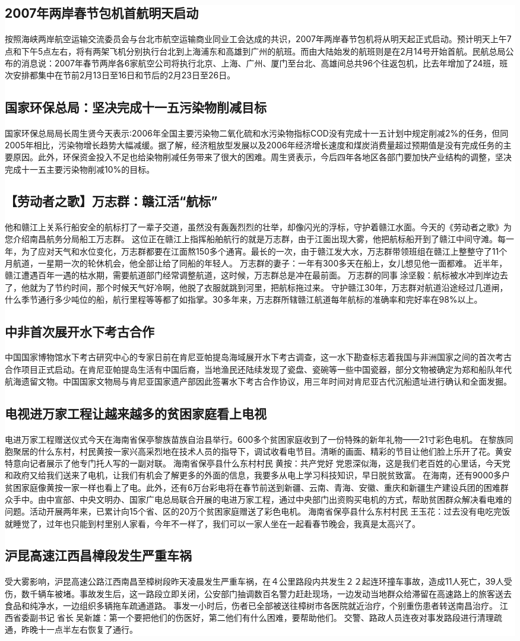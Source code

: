 
## 2007年两岸春节包机首航明天启动


按照海峡两岸航空运输交流委员会与台北市航空运输商业同业工会达成的共识，2007年两岸春节包机将从明天起正式启动。预计明天上午7点和下午5点左右，将有两架飞机分别执行台北到上海浦东和高雄到广州的航班。而由大陆始发的航班则是在2月14号开始首航。民航总局公布的消息说：2007年春节两岸各6家航空公司将执行北京、上海、广州、厦门至台北、高雄间总共96个往返包机，比去年增加了24班，班次安排都集中在节前2月13日至16日和节后的2月23日至26日。


## 国家环保总局：坚决完成十一五污染物削减目标


国家环保总局局长周生贤今天表示:2006年全国主要污染物二氧化硫和水污染物指标COD没有完成十一五计划中规定削减2%的任务，但同2005年相比，污染物增长趋势大幅减缓。据了解，经济粗放型发展以及2006年经济增长速度和煤炭消费量超过预期值是没有完成任务的主要原因。此外，环保资金投入不足也给染物削减任务带来了很大的困难。周生贤表示，今后四年各地区各部门要加快产业结构的调整，坚决完成十一五主要污染物削减10%的目标。


## 【劳动者之歌】万志群：赣江活“航标”


他和赣江上关系行船安全的航标打了一辈子交道，虽然没有轰轰烈烈的壮举，却像闪光的浮标，守护着赣江水面。今天的《劳动者之歌》为您介绍南昌航务分局船工万志群。
这位正在赣江上指挥船舶航行的就是万志群，由于江面出现大雾，他把航标船开到了赣江中间守滩。每一年，为了应对天气和水位变化，万志群都要在江面熬150多个通宵。最长的一次，由于赣江发大水，万志群带领班组在赣江上整整守了11个月航道，一星期一次的轮休机会，他全部让给了同船的年轻人。
万志群的妻子：一年有300多天在船上，女儿想见他一面都难。
近半年，赣江遭遇百年一遇的枯水期，需要航道部门经常调整航道，这时候，万志群总是冲在最前面。
万志群的同事 涂坚毅：航标被水冲到岸边去了，他就为了节约时间，那个时候天气好冷啊，他脱了衣服就跳到河里，把航标拖过来。
守护赣江30年，万志群对航道沿途经过几道闸，什么季节通行多少吨位的船，航行里程等等都了如指掌。30多年来，万志群所辖赣江航道每年航标的准确率和完好率在98%以上。


## 中非首次展开水下考古合作


中国国家博物馆水下考古研究中心的专家日前在肯尼亚帕提岛海域展开水下考古调查，这一水下勘查标志着我国与非洲国家之间的首次考古合作项目正式启动。在肯尼亚帕提岛生活有中国后裔，当地渔民还陆续发现了瓷盘、瓷碗等一些中国瓷器，部分文物被确定为郑和船队年代航海遗留文物。中国国家文物局与肯尼亚国家遗产部因此签署水下考古合作协议，用三年时间对肯尼亚古代沉船遗址进行确认和全面发掘。


## 电视进万家工程让越来越多的贫困家庭看上电视


电进万家工程赠送仪式今天在海南省保亭黎族苗族自治县举行。600多个贫困家庭收到了一份特殊的新年礼物——21寸彩色电机。
在黎族同胞聚居的什么东村，村民黄按一家兴高采烈地在技术人员的指导下，调试收看电节目。清晰的画面、精彩的节目让他们脸上乐开了花。黄安特意向记者展示了他专门托人写的一副对联。
海南省保亭县什么东村村民 黄按：共产党好 党恩深似海，这是我们老百姓的心里话，今天党和政府又给我们送来了电机，让我们有机会了解更多的外面的信息，我要多从电上学习科技知识，早日脱贫致富。
在海南，还有9000多户贫困家庭像黄按一家一样也看上了电。此外，还有6万台彩电将在春节前送到新疆、云南、青海、安徽、重庆和新疆生产建设兵团的困难群众手中。由中宣部、中央文明办、国家广电总局联合开展的电进万家工程，通过中央部门出资购买电机的方式，帮助贫困群众解决看电难的问题。活动开展两年来，已累计向15个省、区的20万个贫困家庭赠送了彩色电机。
海南省保亭县什么东村村民 王玉花：过去没有电吃完饭就睡觉了，过年也只能到村里别人家看，今年不一样了，我们可以一家人坐在一起看春节晚会，我真是太高兴了。


## 沪昆高速江西昌樟段发生严重车祸


受大雾影响，沪昆高速公路江西南昌至樟树段昨天凌晨发生严重车祸，在４公里路段内共发生２２起连环撞车事故，造成11人死亡，39人受伤，数千辆车被堵。事故发生后，这一路段立即关闭，公安部门抽调数百名警力赶赴现场，一边发动当地群众给滞留在高速路上的旅客送去食品和纯净水，一边组织多辆拖车疏通道路。
事发一小时后，伤者已全部被送往樟树市各医院就近治疗，个别重伤患者转送南昌治疗。
江西省委副书记 省长 吴新雄：第一个要把他们的伤医好，第二他们有什么困难，要帮助他们。
交警、路政人员连夜对事发路段进行清理疏通，昨晚十一点半左右恢复了通行。
